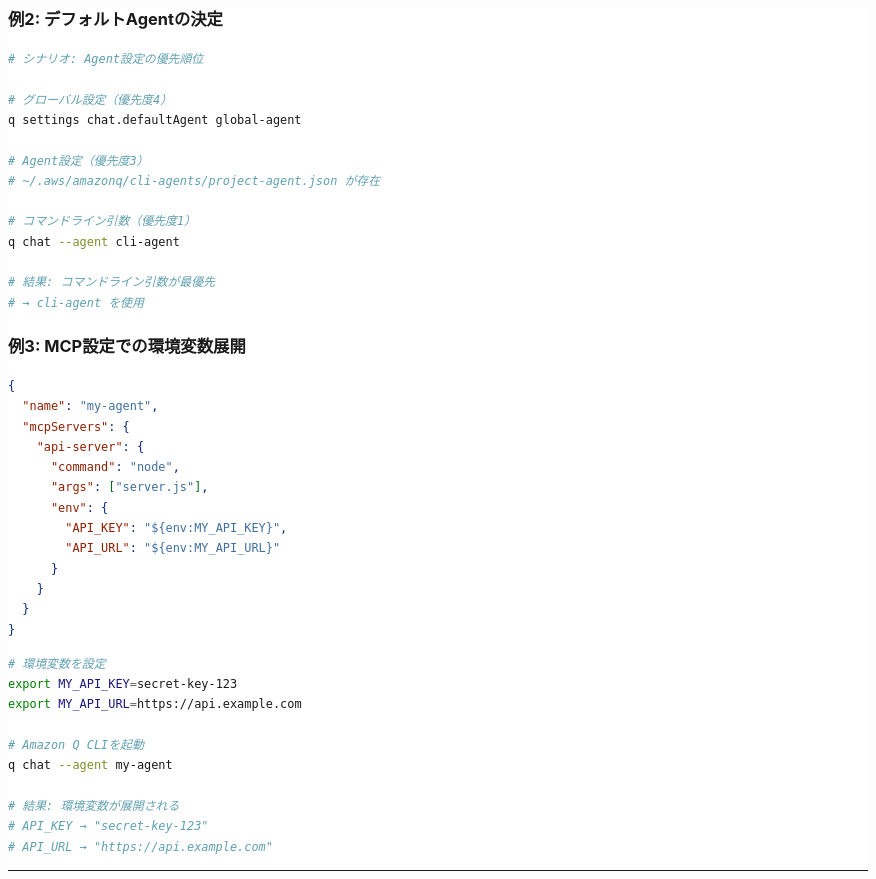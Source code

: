 ```bash
```

### 例2: デフォルトAgentの決定

```bash
# シナリオ: Agent設定の優先順位

# グローバル設定（優先度4）
q settings chat.defaultAgent global-agent

# Agent設定（優先度3）
# ~/.aws/amazonq/cli-agents/project-agent.json が存在

# コマンドライン引数（優先度1）
q chat --agent cli-agent

# 結果: コマンドライン引数が最優先
# → cli-agent を使用
```

### 例3: MCP設定での環境変数展開

```json
{
  "name": "my-agent",
  "mcpServers": {
    "api-server": {
      "command": "node",
      "args": ["server.js"],
      "env": {
        "API_KEY": "${env:MY_API_KEY}",
        "API_URL": "${env:MY_API_URL}"
      }
    }
  }
}
```

```bash
# 環境変数を設定
export MY_API_KEY=secret-key-123
export MY_API_URL=https://api.example.com

# Amazon Q CLIを起動
q chat --agent my-agent

# 結果: 環境変数が展開される
# API_KEY → "secret-key-123"
# API_URL → "https://api.example.com"
```

---
